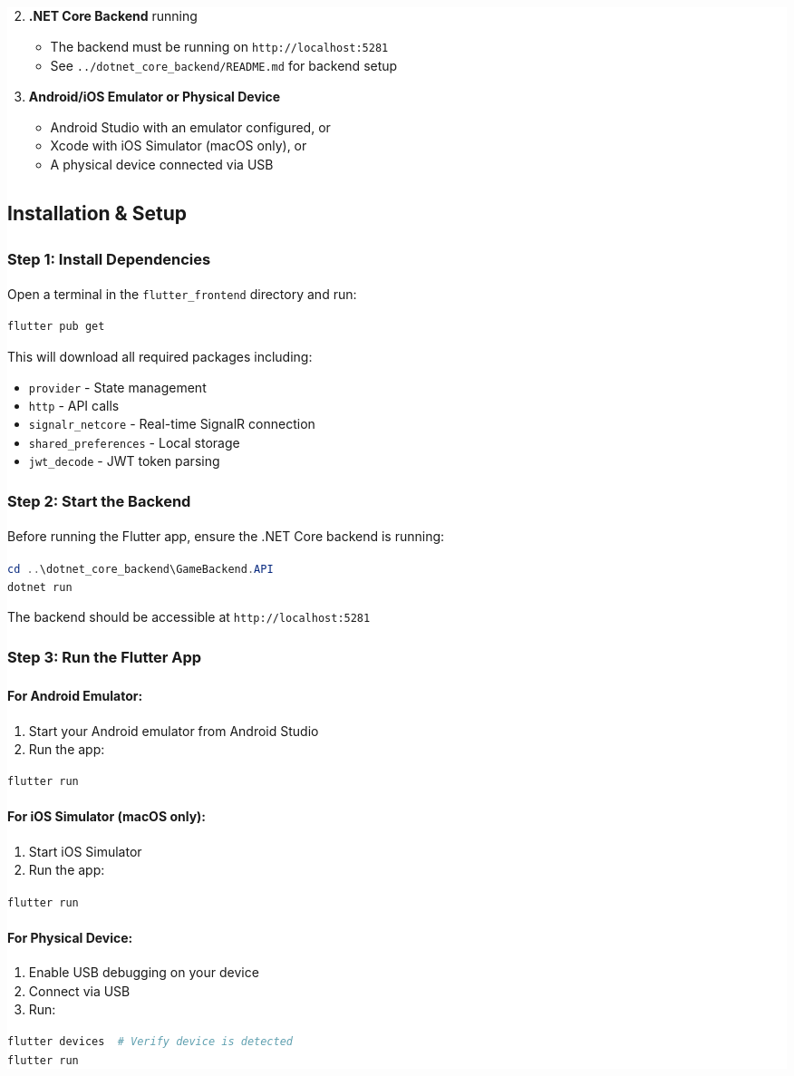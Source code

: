 2. **.NET Core Backend** running
   - The backend must be running on `http://localhost:5281`
   - See `../dotnet_core_backend/README.md` for backend setup

3. **Android/iOS Emulator or Physical Device**
   - Android Studio with an emulator configured, or
   - Xcode with iOS Simulator (macOS only), or
   - A physical device connected via USB

## Installation & Setup

### Step 1: Install Dependencies

Open a terminal in the `flutter_frontend` directory and run:

```powershell
flutter pub get
```

This will download all required packages including:
- `provider` - State management
- `http` - API calls
- `signalr_netcore` - Real-time SignalR connection
- `shared_preferences` - Local storage
- `jwt_decode` - JWT token parsing

### Step 2: Start the Backend

Before running the Flutter app, ensure the .NET Core backend is running:

```powershell
cd ..\dotnet_core_backend\GameBackend.API
dotnet run
```

The backend should be accessible at `http://localhost:5281`

### Step 3: Run the Flutter App

#### For Android Emulator:
1. Start your Android emulator from Android Studio
2. Run the app:
```powershell
flutter run
```

#### For iOS Simulator (macOS only):
1. Start iOS Simulator
2. Run the app:
```powershell
flutter run
```

#### For Physical Device:
1. Enable USB debugging on your device
2. Connect via USB
3. Run:
```powershell
flutter devices  # Verify device is detected
flutter run
```
